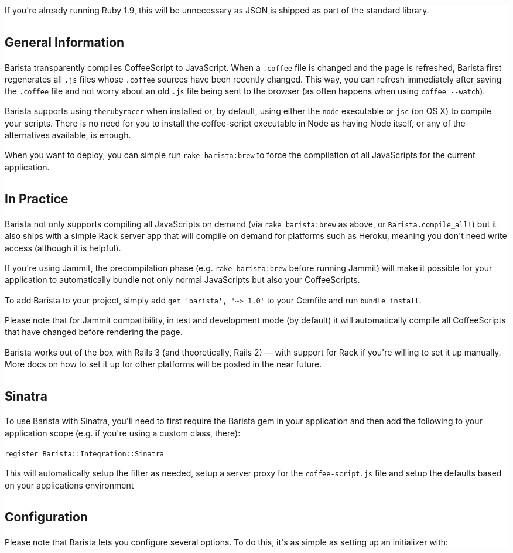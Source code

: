 If you're already running Ruby 1.9, this will be unnecessary as JSON is shipped as part of the standard library.

## General Information

Barista transparently compiles CoffeeScript to JavaScript. When a `.coffee` file is changed and the page is refreshed, Barista first regenerates all `.js` files whose `.coffee` sources have been recently changed. This way, you can refresh immediately after saving the `.coffee` file and not worry about an old `.js` file being sent to the browser (as often happens when using `coffee --watch`).

Barista supports using `therubyracer` when installed or, by default, using either the `node` executable or `jsc` (on OS X) to compile your scripts. There is
no need for you to install the coffee-script executable in Node as having Node itself, or any of the alternatives available, is enough.

When you want to deploy, you can simple run `rake barista:brew` to force the compilation of all JavaScripts for the current application.

## In Practice

Barista not only supports compiling all JavaScripts on demand (via `rake barista:brew` as above, or `Barista.compile_all!`) but it
also ships with a simple Rack server app that will compile on demand for platforms such as Heroku, meaning you don't need write access
(although it is helpful).

If you're using [Jammit](http://documentcloud.github.com/jammit/), the precompilation phase (e.g. `rake barista:brew` before running Jammit) will make it possible for your application
to automatically bundle not only normal JavaScripts but also your CoffeeScripts.

To add Barista to your project, simply add `gem 'barista', '~> 1.0'` to your Gemfile and run `bundle install`.

Please note that for Jammit compatibility, in test and development mode (by default) it will
automatically compile all CoffeeScripts that have changed before rendering the page.

Barista works out of the box with Rails 3 (and theoretically, Rails 2) — with support for Rack if
you're willing to set it up manually. More docs on how to set it up for other platforms
will be posted in the near future.

## Sinatra

To use Barista with [Sinatra](http://www.sinatrarb.com/), you'll need to first require the Barista gem in your application
and then add the following to your application scope (e.g. if you're using a custom class, there):

    register Barista::Integration::Sinatra

This will automatically setup the filter as needed, setup a server proxy for the `coffee-script.js`
file and setup the defaults based on your applications environment

## Configuration

Please note that Barista lets you configure several options. To do this,
it's as simple as setting up an initializer with:
